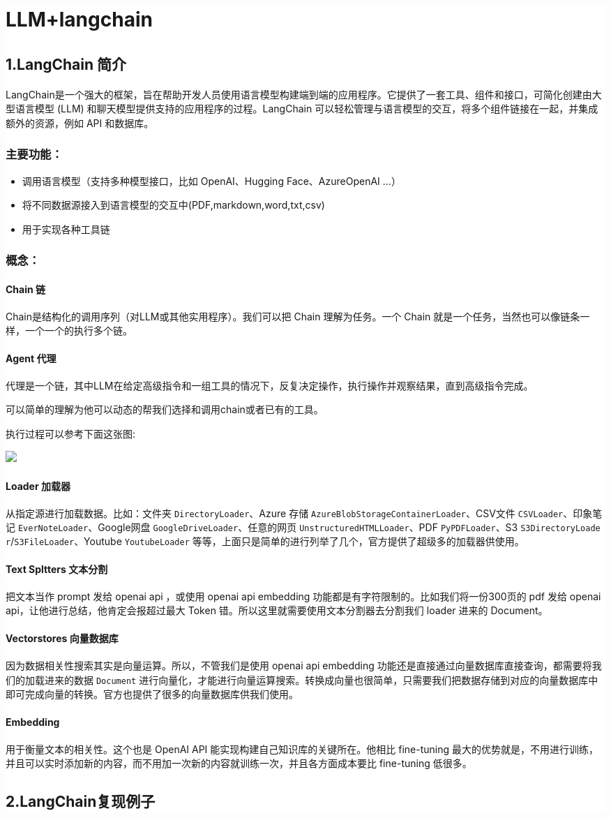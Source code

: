# LLM+langchain


## 1.LangChain 简介

LangChain是一个强大的框架，旨在帮助开发人员使用语言模型构建端到端的应用程序。它提供了一套工具、组件和接口，可简化创建由大型语言模型 (LLM) 和聊天模型提供支持的应用程序的过程。LangChain 可以轻松管理与语言模型的交互，将多个组件链接在一起，并集成额外的资源，例如 API 和数据库。

### 主要功能：

- 调⽤语⾔模型（支持多种模型接口，比如 OpenAI、Hugging Face、AzureOpenAI ...）

- 将不同数据源接⼊到语⾔模型的交互中(PDF,markdown,word,txt,csv)

- 用于实现各种工具链

### 概念：

#### Chain 链

Chain是结构化的调⽤序列（对LLM或其他实⽤程序）。我们可以把 Chain 理解为任务。一个 Chain 就是一个任务，当然也可以像链条一样，一个一个的执行多个链。

#### Agent 代理

代理是⼀个链，其中LLM在给定⾼级指令和⼀组⼯具的情况下，反复决定操作，执⾏操作并观察结果，直到⾼级指令完成。

可以简单的理解为他可以动态的帮我们选择和调用chain或者已有的工具。

执行过程可以参考下面这张图:

![](https://files.mdnice.com/user/45644/549e63cd-d131-4c03-9860-23add324a44b.png)

#### Loader 加载器

从指定源进行加载数据。比如：文件夹 `DirectoryLoader`、Azure 存储 `AzureBlobStorageContainerLoader`、CSV文件 `CSVLoader`、印象笔记 `EverNoteLoader`、Google网盘 `GoogleDriveLoader`、任意的网页 `UnstructuredHTMLLoader`、PDF `PyPDFLoader`、S3 `S3DirectoryLoader`/`S3FileLoader`、Youtube `YoutubeLoader` 等等，上面只是简单的进行列举了几个，官方提供了超级多的加载器供使用。

#### Text Spltters 文本分割

把文本当作 prompt 发给 openai api ，或使用 openai api embedding 功能都是有字符限制的。比如我们将一份300页的 pdf 发给 openai api，让他进行总结，他肯定会报超过最大 Token 错。所以这里就需要使用文本分割器去分割我们 loader 进来的 Document。

#### Vectorstores 向量数据库

因为数据相关性搜索其实是向量运算。所以，不管我们是使用 openai api embedding 功能还是直接通过向量数据库直接查询，都需要将我们的加载进来的数据 `Document` 进行向量化，才能进行向量运算搜索。转换成向量也很简单，只需要我们把数据存储到对应的向量数据库中即可完成向量的转换。官方也提供了很多的向量数据库供我们使用。

#### Embedding

用于衡量文本的相关性。这个也是 OpenAI API 能实现构建自己知识库的关键所在。他相比 fine-tuning 最大的优势就是，不用进行训练，并且可以实时添加新的内容，而不用加一次新的内容就训练一次，并且各方面成本要比 fine-tuning 低很多。

## 2.LangChain复现例子
